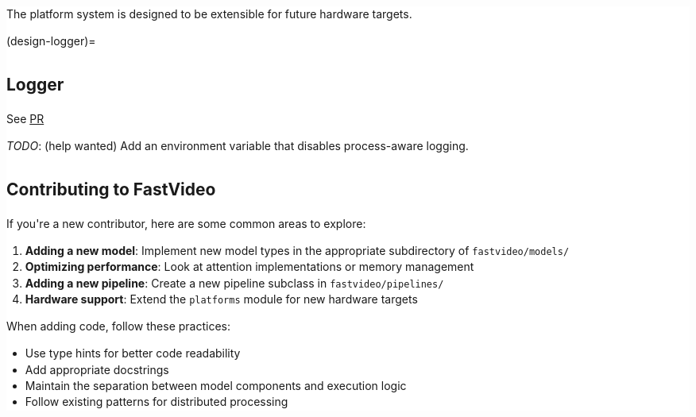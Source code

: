 The platform system is designed to be extensible for future hardware targets.

(design-logger)=
## Logger
See [PR](https://github.com/hao-ai-lab/FastVideo/pull/356)

*TODO*: (help wanted) Add an environment variable that disables process-aware logging.

## Contributing to FastVideo

If you're a new contributor, here are some common areas to explore:

1. **Adding a new model**: Implement new model types in the appropriate subdirectory of `fastvideo/models/`
2. **Optimizing performance**: Look at attention implementations or memory management
3. **Adding a new pipeline**: Create a new pipeline subclass in `fastvideo/pipelines/`
4. **Hardware support**: Extend the `platforms` module for new hardware targets

When adding code, follow these practices:
- Use type hints for better code readability
- Add appropriate docstrings
- Maintain the separation between model components and execution logic
- Follow existing patterns for distributed processing
